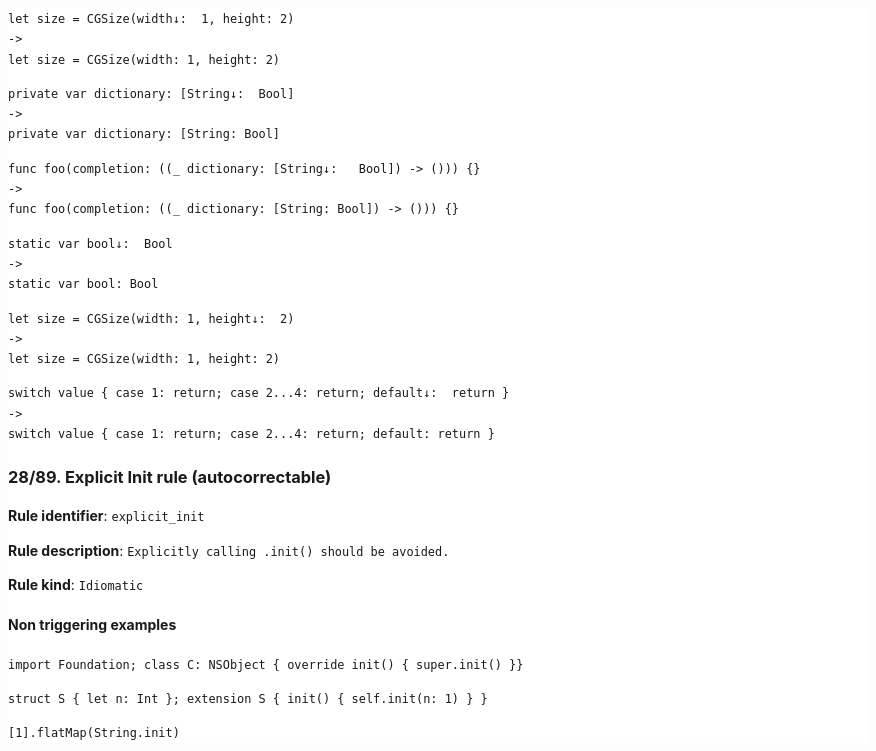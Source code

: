 ```
let size = CGSize(width↓:  1, height: 2)
->
let size = CGSize(width: 1, height: 2)
```

```
private var dictionary: [String↓:  Bool]
->
private var dictionary: [String: Bool]
```

```
func foo(completion: ((_ dictionary: [String↓:   Bool]) -> ())) {}
->
func foo(completion: ((_ dictionary: [String: Bool]) -> ())) {}
```

```
static var bool↓:  Bool
->
static var bool: Bool
```

```
let size = CGSize(width: 1, height↓:  2)
->
let size = CGSize(width: 1, height: 2)
```

```
switch value { case 1: return; case 2...4: return; default↓:  return }
->
switch value { case 1: return; case 2...4: return; default: return }
```




### <a name="explicit_init"/>28/89. Explicit Init rule (autocorrectable)
**Rule identifier**: `explicit_init`

**Rule description**: `Explicitly calling .init() should be avoided.`

**Rule kind**: `Idiomatic`

#### Non triggering examples
```
import Foundation; class C: NSObject { override init() { super.init() }}
```

```
struct S { let n: Int }; extension S { init() { self.init(n: 1) } }
```

```
[1].flatMap(String.init)
```
